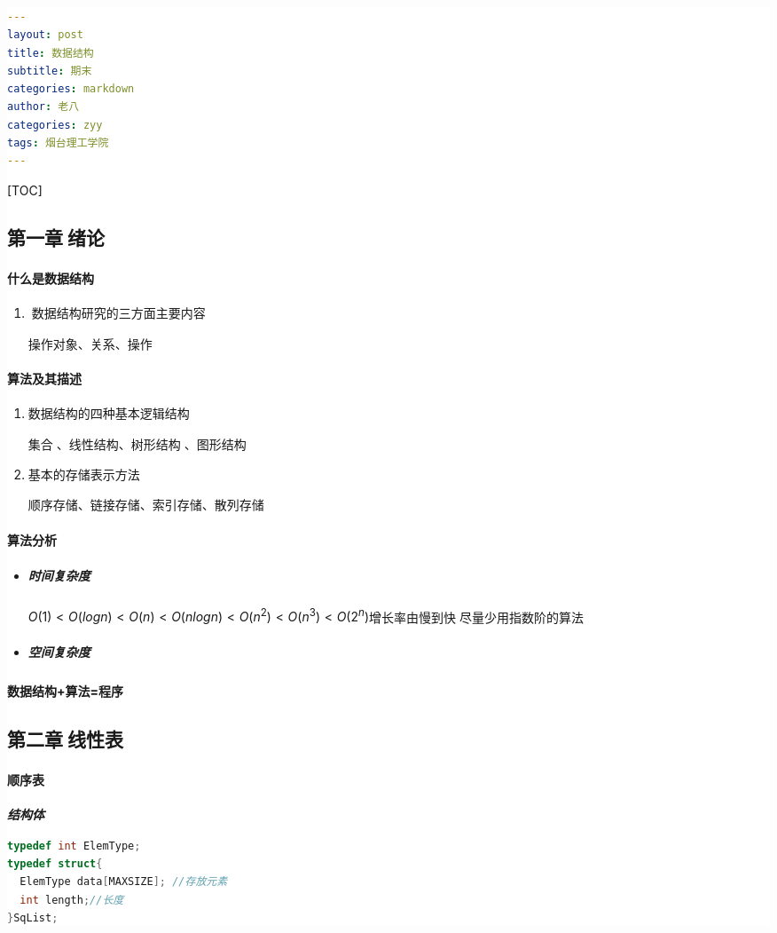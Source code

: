 ```yaml
---
layout: post
title: 数据结构
subtitle: 期末
categories: markdown
author: 老八
categories: zyy
tags: 烟台理工学院
---
```


[TOC]

## 第一章 绪论

#### 什么是数据结构

1. ​	数据结构研究的三方面主要内容

   操作对象、关系、操作

#### 算法及其描述

1. 数据结构的四种基本逻辑结构

   集合 、线性结构、树形结构 、图形结构

2. 基本的存储表示方法

   顺序存储、链接存储、索引存储、散列存储

#### 算法分析

- ##### 时间复杂度
  
  $O(1)<O(logn)<O(n)<O(nlogn)<O(n^2)<O(n^3)<O(2^n)$增长率由慢到快 尽量少用指数阶的算法
  
- ##### 空间复杂度

#### 数据结构+算法=程序

## 第二章 线性表

#### 顺序表

***结构体***

```C++
typedef int ElemType;
typedef struct{
  ElemType data[MAXSIZE]; //存放元素
  int length;//长度
}SqList;
```
